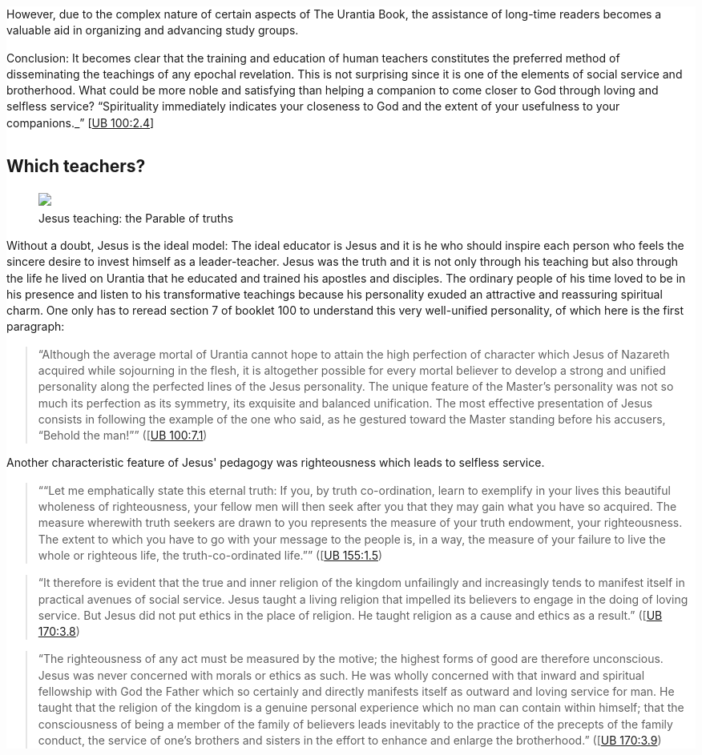 However, due to the complex nature of certain aspects of The Urantia Book, the assistance of long-time readers becomes a valuable aid in organizing and advancing study groups.

Conclusion: It becomes clear that the training and education of human teachers constitutes the preferred method of disseminating the teachings of any epochal revelation. This is not surprising since it is one of the elements of social service and brotherhood. What could be more noble and satisfying than helping a companion to come closer to God through loving and selfless service? “Spirituality immediately indicates your closeness to God and the extent of your usefulness to your companions._” <a id="a170_498"></a>[[UB 100:2.4](/en/The_Urantia_Book/100#p2_4)]

## Which teachers?

<figure id="Figure_6" class="image urantiapedia">
<img src="/image/article/Le_Lien/images_02/148.jpg">
<figcaption>Jesus teaching: the Parable of truths</figcaption>
</figure>

Without a doubt, Jesus is the ideal model: The ideal educator is Jesus and it is he who should inspire each person who feels the sincere desire to invest himself as a leader-teacher. Jesus was the truth and it is not only through his teaching but also through the life he lived on Urantia that he educated and trained his apostles and disciples. The ordinary people of his time loved to be in his presence and listen to his transformative teachings because his personality exuded an attractive and reassuring spiritual charm. One only has to reread section 7 of booklet 100 to understand this very well-unified personality, of which here is the first paragraph:

> “Although the average mortal of Urantia cannot hope to attain the high perfection of character which Jesus of Nazareth acquired while sojourning in the flesh, it is altogether possible for every mortal believer to develop a strong and unified personality along the perfected lines of the Jesus personality. The unique feature of the Master’s personality was not so much its perfection as its symmetry, its exquisite and balanced unification. The most effective presentation of Jesus consists in following the example of the one who said, as he gestured toward the Master standing before his accusers, “Behold the man!”” (<a id="a181_623"></a>[[UB 100:7.1](/en/The_Urantia_Book/100#p7_1))

Another characteristic feature of Jesus' pedagogy was righteousness which leads to selfless service.

> ““Let me emphatically state this eternal truth: If you, by truth co-ordination, learn to exemplify in your lives this beautiful wholeness of righteousness, your fellow men will then seek after you that they may gain what you have so acquired. The measure wherewith truth seekers are drawn to you represents the measure of your truth endowment, your righteousness. The extent to which you have to go with your message to the people is, in a way, the measure of your failure to live the whole or righteous life, the truth-co-ordinated life.”” (<a id="a185_544"></a>[[UB 155:1.5](/en/The_Urantia_Book/155#p1_5))

> “It therefore is evident that the true and inner religion of the kingdom unfailingly and increasingly tends to manifest itself in practical avenues of social service. Jesus taught a living religion that impelled its believers to engage in the doing of loving service. But Jesus did not put ethics in the place of religion. He taught religion as a cause and ethics as a result.” (<a id="a187_381"></a>[[UB 170:3.8](/en/The_Urantia_Book/170#p3_8))

> “The righteousness of any act must be measured by the motive; the highest forms of good are therefore unconscious. Jesus was never concerned with morals or ethics as such. He was wholly concerned with that inward and spiritual fellowship with God the Father which so certainly and directly manifests itself as outward and loving service for man. He taught that the religion of the kingdom is a genuine personal experience which no man can contain within himself; that the consciousness of being a member of the family of believers leads inevitably to the practice of the precepts of the family conduct, the service of one’s brothers and sisters in the effort to enhance and enlarge the brotherhood.” (<a id="a189_703"></a>[[UB 170:3.9](/en/The_Urantia_Book/170#p3_9))
